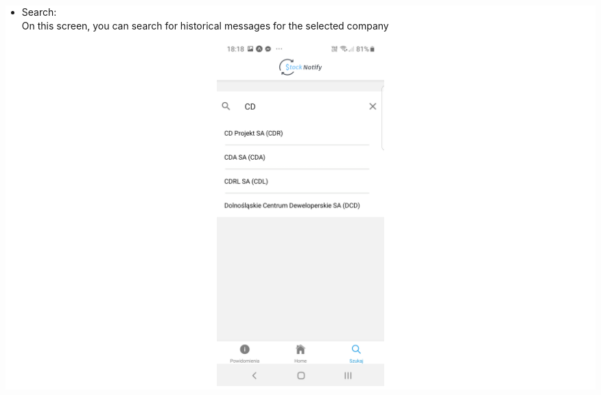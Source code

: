 * Search: <br/>
On this screen, you can search for historical messages for the selected company 
<p align="center">
<img src="https://github.com/Pattal/stock-notify-app/blob/master/Images/history2.jpg" width="300" height="500">